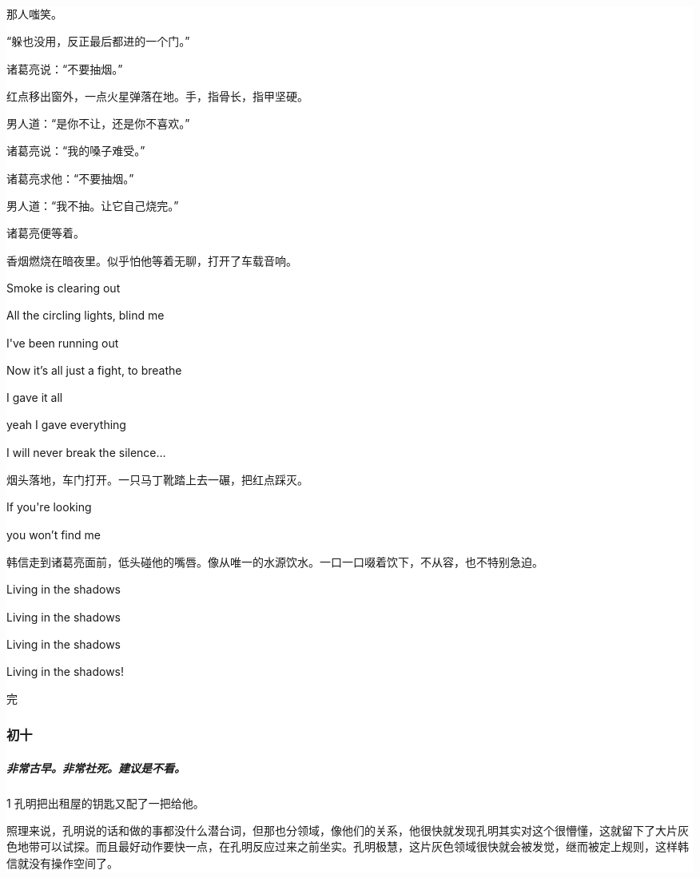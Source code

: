 那人嗤笑。

“躲也没用，反正最后都进的一个门。”

诸葛亮说：“不要抽烟。”

红点移出窗外，一点火星弹落在地。手，指骨长，指甲坚硬。

男人道：“是你不让，还是你不喜欢。”

诸葛亮说：“我的嗓子难受。”

诸葛亮求他：“不要抽烟。”

男人道：“我不抽。让它自己烧完。”

诸葛亮便等着。

香烟燃烧在暗夜里。似乎怕他等着无聊，打开了车载音响。

Smoke is clearing out

All the circling lights, blind me

I've been running out

Now it’s all just a fight, to breathe

I gave it all

yeah I gave everything

I will never break the silence…

烟头落地，车门打开。一只马丁靴踏上去一碾，把红点踩灭。

If you're looking

 you won’t find me

韩信走到诸葛亮面前，低头碰他的嘴唇。像从唯一的水源饮水。一口一口啜着饮下，不从容，也不特别急迫。

Living in the shadows

Living in the shadows

Living in the shadows

Living in the shadows!

完



### 初十

##### 非常古早。非常社死。建议是不看。



1
孔明把出租屋的钥匙又配了一把给他。

照理来说，孔明说的话和做的事都没什么潜台词，但那也分领域，像他们的关系，他很快就发现孔明其实对这个很懵懂，这就留下了大片灰色地带可以试探。而且最好动作要快一点，在孔明反应过来之前坐实。孔明极慧，这片灰色领域很快就会被发觉，继而被定上规则，这样韩信就没有操作空间了。
